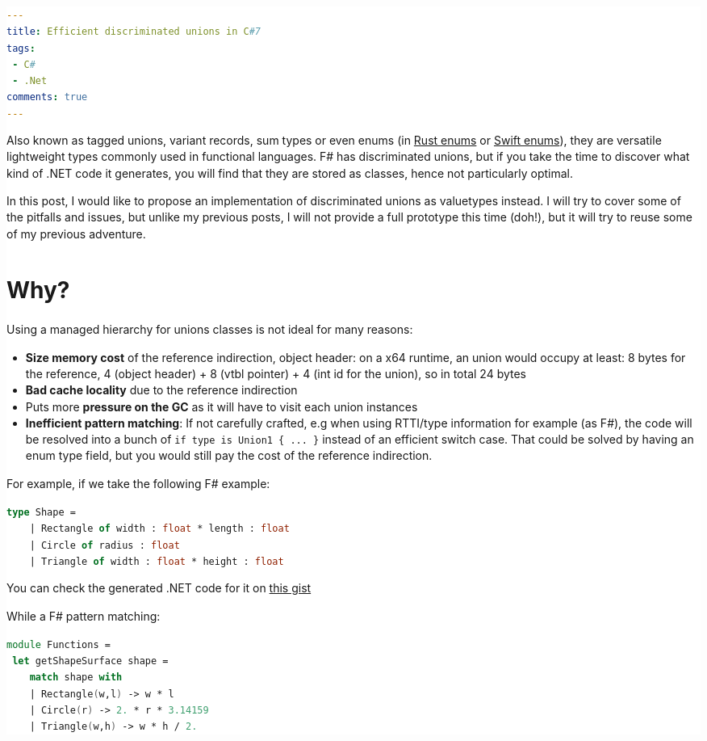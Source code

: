 ```yaml
---
title: Efficient discriminated unions in C#7
tags:
 - C#
 - .Net
comments: true
---
```


Also known as tagged unions, variant records, sum types or even enums (in [Rust enums](https://doc.rust-lang.org/book/enums.html) or [Swift enums](https://developer.apple.com/library/content/documentation/Swift/Conceptual/Swift_Programming_Language/Enumerations.html)), they are versatile lightweight types commonly used in functional languages. F# has discriminated unions, but if you take the time to discover what kind of .NET code it generates, you will find that they are stored as classes, hence not particularly optimal.

In this post, I would like to propose an implementation of discriminated unions as valuetypes instead. I will try to cover some of the pitfalls and issues, but unlike my previous posts, I will not provide a full prototype this time (doh!), but it will try to reuse some of my previous adventure.

# Why?

Using a managed hierarchy for unions classes is not ideal for many reasons:

- **Size memory cost** of the reference indirection, object header: on a x64 runtime, an union would occupy at least: 8 bytes for the reference, 4 (object header) + 8 (vtbl pointer) + 4 (int id for the union), so in total 24 bytes
- **Bad cache locality** due to the reference indirection
- Puts more **pressure on the GC** as it will have to visit each union instances
- **Inefficient pattern matching**: If not carefully crafted, e.g when using RTTI/type information for example (as F#), the code will be resolved into a bunch of `if type is Union1 { ... }` instead of an efficient switch case. That could be solved by having an enum type field, but you would still pay the cost of the reference indirection.

For example, if we take the following F# example:

```fsharp
type Shape =
    | Rectangle of width : float * length : float
    | Circle of radius : float
    | Triangle of width : float * height : float
```

You can check the generated .NET code for it on [this gist](https://gist.github.com/xoofx/8e9be7d027e2eb0c359da37f77a1bb8a)

While a F# pattern matching:

```fsharp
module Functions =
 let getShapeSurface shape =
    match shape with
    | Rectangle(w,l) -> w * l
    | Circle(r) -> 2. * r * 3.14159
    | Triangle(w,h) -> w * h / 2.
```
